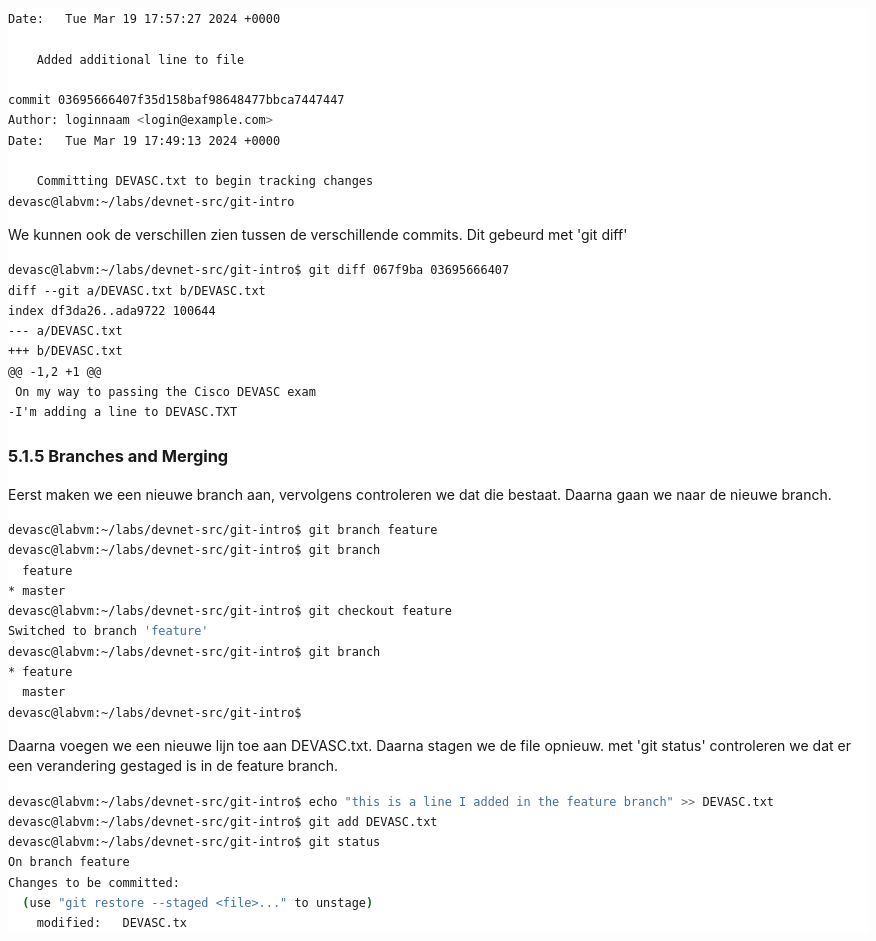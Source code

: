 ```bash
Date:   Tue Mar 19 17:57:27 2024 +0000

    Added additional line to file

commit 03695666407f35d158baf98648477bbca7447447
Author: loginnaam <login@example.com>
Date:   Tue Mar 19 17:49:13 2024 +0000

    Committing DEVASC.txt to begin tracking changes
devasc@labvm:~/labs/devnet-src/git-intro
```

We kunnen ook de verschillen zien tussen de verschillende commits. Dit gebeurd met 'git diff'
```git diff
devasc@labvm:~/labs/devnet-src/git-intro$ git diff 067f9ba 03695666407
diff --git a/DEVASC.txt b/DEVASC.txt
index df3da26..ada9722 100644
--- a/DEVASC.txt
+++ b/DEVASC.txt
@@ -1,2 +1 @@
 On my way to passing the Cisco DEVASC exam
-I'm adding a line to DEVASC.TXT
```

### 5.1.5 Branches and Merging
Eerst maken we een nieuwe branch aan, vervolgens controleren we dat die bestaat. Daarna gaan we naar de nieuwe branch.
```bash
devasc@labvm:~/labs/devnet-src/git-intro$ git branch feature
devasc@labvm:~/labs/devnet-src/git-intro$ git branch
  feature
* master
devasc@labvm:~/labs/devnet-src/git-intro$ git checkout feature
Switched to branch 'feature'
devasc@labvm:~/labs/devnet-src/git-intro$ git branch
* feature
  master
devasc@labvm:~/labs/devnet-src/git-intro$ 
```

Daarna voegen we een nieuwe lijn toe aan DEVASC.txt. Daarna stagen we de file opnieuw. met 'git status' controleren we dat er een verandering gestaged is in de feature branch.
```bash
devasc@labvm:~/labs/devnet-src/git-intro$ echo "this is a line I added in the feature branch" >> DEVASC.txt 
devasc@labvm:~/labs/devnet-src/git-intro$ git add DEVASC.txt
devasc@labvm:~/labs/devnet-src/git-intro$ git status
On branch feature
Changes to be committed:
  (use "git restore --staged <file>..." to unstage)
	modified:   DEVASC.tx
```
